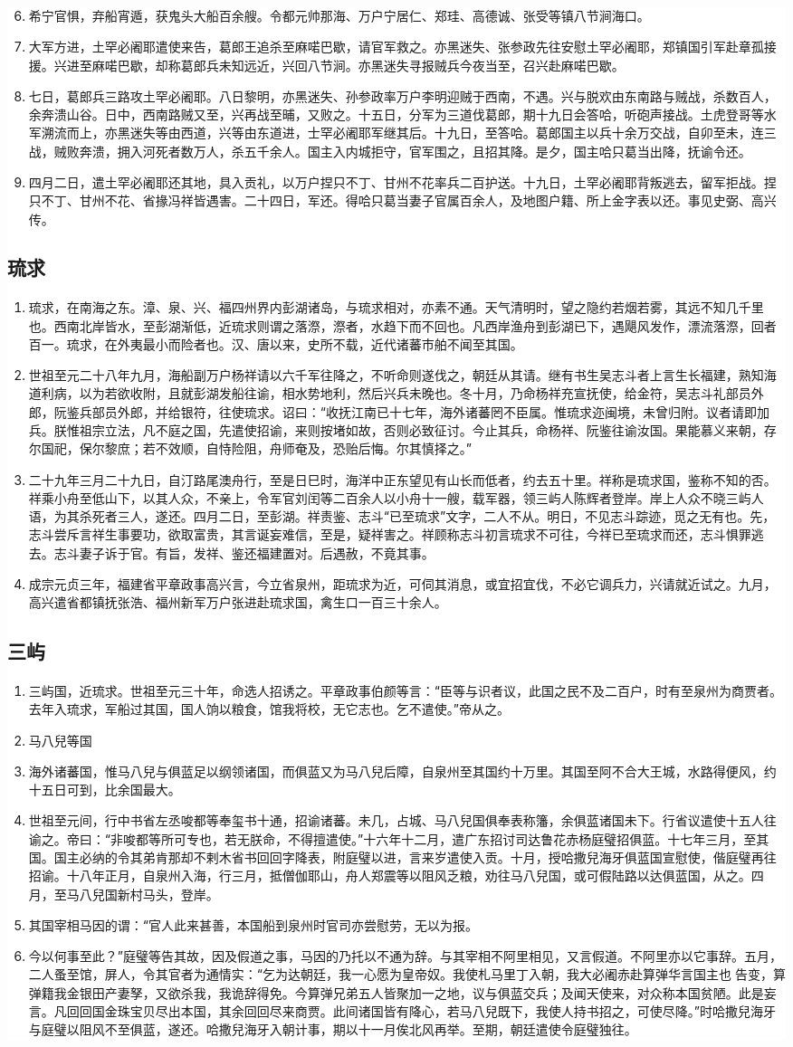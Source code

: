 6. <span id="列传第九十七_外夷三-爪哇-6"></span>
希宁官惧，弃船宵遁，获鬼头大船百余艘。令都元帅那海、万户宁居仁、郑珪、高德诚、张受等镇八节涧海口。

7. <span id="列传第九十七_外夷三-爪哇-7"></span>
大军方进，土罕必阇耶遣使来告，葛郎王追杀至麻喏巴歇，请官军救之。亦黑迷失、张参政先往安慰土罕必阇耶，郑镇国引军赴章孤接援。兴进至麻喏巴歇，却称葛郎兵未知远近，兴回八节涧。亦黑迷失寻报贼兵今夜当至，召兴赴麻喏巴歇。

8. <span id="列传第九十七_外夷三-爪哇-8"></span>
七日，葛郎兵三路攻土罕必阇耶。八日黎明，亦黑迷失、孙参政率万户李明迎贼于西南，不遇。兴与脱欢由东南路与贼战，杀数百人，余奔溃山谷。日中，西南路贼又至，兴再战至晡，又败之。十五日，分军为三道伐葛郎，期十九日会答哈，听砲声接战。土虎登哥等水军溯流而上，亦黑迷失等由西道，兴等由东道进，士罕必阇耶军继其后。十九日，至答哈。葛郎国主以兵十余万交战，自卯至未，连三战，贼败奔溃，拥入河死者数万人，杀五千余人。国主入内城拒守，官军围之，且招其降。是夕，国主哈只葛当出降，抚谕令还。

9. <span id="列传第九十七_外夷三-爪哇-9"></span>
四月二日，遣土罕必阇耶还其地，具入贡礼，以万户捏只不丁、甘州不花率兵二百护送。十九日，土罕必阇耶背叛逃去，留军拒战。捏只不丁、甘州不花、省掾冯祥皆遇害。二十四日，军还。得哈只葛当妻子官属百余人，及地图户籍、所上金字表以还。事见史弼、高兴传。

## 琉求

1. <span id="列传第九十七_外夷三-琉求-1"></span>
琉求，在南海之东。漳、泉、兴、福四州界内彭湖诸岛，与琉求相对，亦素不通。天气清明时，望之隐约若烟若雾，其远不知几千里也。西南北岸皆水，至彭湖渐低，近琉求则谓之落漈，漈者，水趋下而不回也。凡西岸渔舟到彭湖已下，遇飓风发作，漂流落漈，回者百一。琉求，在外夷最小而险者也。汉、唐以来，史所不载，近代诸蕃市舶不闻至其国。

2. <span id="列传第九十七_外夷三-琉求-2"></span>
世祖至元二十八年九月，海船副万户杨祥请以六千军往降之，不听命则遂伐之，朝廷从其请。继有书生吴志斗者上言生长福建，熟知海道利病，以为若欲收附，且就彭湖发船往谕，相水势地利，然后兴兵未晚也。冬十月，乃命杨祥充宣抚使，给金符，吴志斗礼部员外郎，阮鉴兵部员外郎，并给银符，往使琉求。诏曰：“收抚江南已十七年，海外诸蕃罔不臣属。惟琉求迩闽境，未曾归附。议者请即加兵。朕惟祖宗立法，凡不庭之国，先遣使招谕，来则按堵如故，否则必致征讨。今止其兵，命杨祥、阮鉴往谕汝国。果能慕义来朝，存尔国祀，保尔黎庶；若不效顺，自恃险阻，舟师奄及，恐贻后悔。尔其慎择之。”

3. <span id="列传第九十七_外夷三-琉求-3"></span>
二十九年三月二十九日，自汀路尾澳舟行，至是日巳时，海洋中正东望见有山长而低者，约去五十里。祥称是琉求国，鉴称不知的否。祥乘小舟至低山下，以其人众，不亲上，令军官刘闰等二百余人以小舟十一艘，载军器，领三屿人陈辉者登岸。岸上人众不晓三屿人语，为其杀死者三人，遂还。四月二日，至彭湖。祥责鉴、志斗“已至琉求”文字，二人不从。明日，不见志斗踪迹，觅之无有也。先，志斗尝斥言祥生事要功，欲取富贵，其言诞妄难信，至是，疑祥害之。祥顾称志斗初言琉求不可往，今祥已至琉求而还，志斗惧罪逃去。志斗妻子诉于官。有旨，发祥、鉴还福建置对。后遇赦，不竟其事。

4. <span id="列传第九十七_外夷三-琉求-4"></span>
成宗元贞三年，福建省平章政事高兴言，今立省泉州，距琉求为近，可伺其消息，或宜招宜伐，不必它调兵力，兴请就近试之。九月，高兴遣省都镇抚张浩、福州新军万户张进赴琉求国，禽生口一百三十余人。

## 三屿

1. <span id="列传第九十七_外夷三-三屿-1"></span>
三屿国，近琉求。世祖至元三十年，命选人招诱之。平章政事伯颜等言：“臣等与识者议，此国之民不及二百户，时有至泉州为商贾者。去年入琉求，军船过其国，国人饷以粮食，馆我将校，无它志也。乞不遣使。”帝从之。

2. <span id="列传第九十七_外夷三-三屿-2"></span>
马八兒等国

3. <span id="列传第九十七_外夷三-三屿-3"></span>
海外诸蕃国，惟马八兒与俱蓝足以纲领诸国，而俱蓝又为马八兒后障，自泉州至其国约十万里。其国至阿不合大王城，水路得便风，约十五日可到，比余国最大。

4. <span id="列传第九十七_外夷三-三屿-4"></span>
世祖至元间，行中书省左丞唆都等奉玺书十通，招谕诸蕃。未几，占城、马八兒国俱奉表称籓，余俱蓝诸国未下。行省议遣使十五人往谕之。帝曰：“非唆都等所可专也，若无朕命，不得擅遣使。”十六年十二月，遣广东招讨司达鲁花赤杨庭璧招俱蓝。十七年三月，至其国。国主必纳的令其弟肯那却不剌木省书回回字降表，附庭璧以进，言来岁遣使入贡。十月，授哈撒兒海牙俱蓝国宣慰使，偕庭璧再往招谕。十八年正月，自泉州入海，行三月，抵僧伽耶山，舟人郑震等以阻风乏粮，劝往马八兒国，或可假陆路以达俱蓝国，从之。四月，至马八兒国新村马头，登岸。

5. <span id="列传第九十七_外夷三-三屿-5"></span>
其国宰相马因的谓：“官人此来甚善，本国船到泉州时官司亦尝慰劳，无以为报。

6. <span id="列传第九十七_外夷三-三屿-6"></span>
今以何事至此？”庭璧等告其故，因及假道之事，马因的乃托以不通为辞。与其宰相不阿里相见，又言假道。不阿里亦以它事辞。五月，二人蚤至馆，屏人，令其官者为通情实：“乞为达朝廷，我一心愿为皇帝奴。我使札马里丁入朝，我大必阇赤赴算弹华言国主也 告变，算弹籍我金银田产妻孥，又欲杀我，我诡辞得免。今算弹兄弟五人皆聚加一之地，议与俱蓝交兵；及闻天使来，对众称本国贫陋。此是妄言。凡回回国金珠宝贝尽出本国，其余回回尽来商贾。此间诸国皆有降心，若马八兒既下，我使人持书招之，可使尽降。”时哈撒兒海牙与庭璧以阻风不至俱蓝，遂还。哈撒兒海牙入朝计事，期以十一月俟北风再举。至期，朝廷遣使令庭璧独往。
